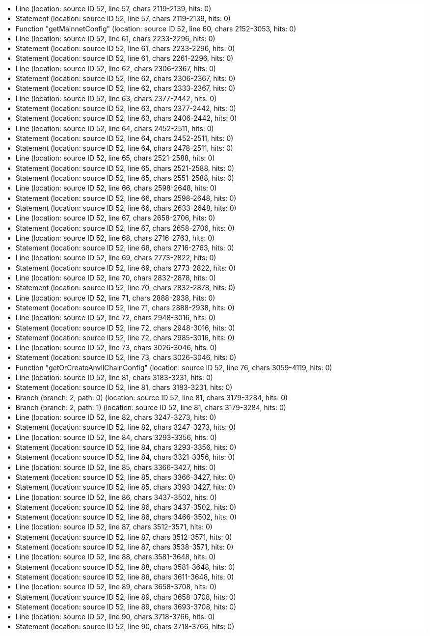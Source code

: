 - Line (location: source ID 52, line 57, chars 2119-2139, hits: 0)
- Statement (location: source ID 52, line 57, chars 2119-2139, hits: 0)
- Function "getMainnetConfig" (location: source ID 52, line 60, chars 2152-3053, hits: 0)
- Line (location: source ID 52, line 61, chars 2233-2296, hits: 0)
- Statement (location: source ID 52, line 61, chars 2233-2296, hits: 0)
- Statement (location: source ID 52, line 61, chars 2261-2296, hits: 0)
- Line (location: source ID 52, line 62, chars 2306-2367, hits: 0)
- Statement (location: source ID 52, line 62, chars 2306-2367, hits: 0)
- Statement (location: source ID 52, line 62, chars 2333-2367, hits: 0)
- Line (location: source ID 52, line 63, chars 2377-2442, hits: 0)
- Statement (location: source ID 52, line 63, chars 2377-2442, hits: 0)
- Statement (location: source ID 52, line 63, chars 2406-2442, hits: 0)
- Line (location: source ID 52, line 64, chars 2452-2511, hits: 0)
- Statement (location: source ID 52, line 64, chars 2452-2511, hits: 0)
- Statement (location: source ID 52, line 64, chars 2478-2511, hits: 0)
- Line (location: source ID 52, line 65, chars 2521-2588, hits: 0)
- Statement (location: source ID 52, line 65, chars 2521-2588, hits: 0)
- Statement (location: source ID 52, line 65, chars 2551-2588, hits: 0)
- Line (location: source ID 52, line 66, chars 2598-2648, hits: 0)
- Statement (location: source ID 52, line 66, chars 2598-2648, hits: 0)
- Statement (location: source ID 52, line 66, chars 2633-2648, hits: 0)
- Line (location: source ID 52, line 67, chars 2658-2706, hits: 0)
- Statement (location: source ID 52, line 67, chars 2658-2706, hits: 0)
- Line (location: source ID 52, line 68, chars 2716-2763, hits: 0)
- Statement (location: source ID 52, line 68, chars 2716-2763, hits: 0)
- Line (location: source ID 52, line 69, chars 2773-2822, hits: 0)
- Statement (location: source ID 52, line 69, chars 2773-2822, hits: 0)
- Line (location: source ID 52, line 70, chars 2832-2878, hits: 0)
- Statement (location: source ID 52, line 70, chars 2832-2878, hits: 0)
- Line (location: source ID 52, line 71, chars 2888-2938, hits: 0)
- Statement (location: source ID 52, line 71, chars 2888-2938, hits: 0)
- Line (location: source ID 52, line 72, chars 2948-3016, hits: 0)
- Statement (location: source ID 52, line 72, chars 2948-3016, hits: 0)
- Statement (location: source ID 52, line 72, chars 2985-3016, hits: 0)
- Line (location: source ID 52, line 73, chars 3026-3046, hits: 0)
- Statement (location: source ID 52, line 73, chars 3026-3046, hits: 0)
- Function "getOrCreateAnvilChainConfig" (location: source ID 52, line 76, chars 3059-4119, hits: 0)
- Line (location: source ID 52, line 81, chars 3183-3231, hits: 0)
- Statement (location: source ID 52, line 81, chars 3183-3231, hits: 0)
- Branch (branch: 2, path: 0) (location: source ID 52, line 81, chars 3179-3284, hits: 0)
- Branch (branch: 2, path: 1) (location: source ID 52, line 81, chars 3179-3284, hits: 0)
- Line (location: source ID 52, line 82, chars 3247-3273, hits: 0)
- Statement (location: source ID 52, line 82, chars 3247-3273, hits: 0)
- Line (location: source ID 52, line 84, chars 3293-3356, hits: 0)
- Statement (location: source ID 52, line 84, chars 3293-3356, hits: 0)
- Statement (location: source ID 52, line 84, chars 3321-3356, hits: 0)
- Line (location: source ID 52, line 85, chars 3366-3427, hits: 0)
- Statement (location: source ID 52, line 85, chars 3366-3427, hits: 0)
- Statement (location: source ID 52, line 85, chars 3393-3427, hits: 0)
- Line (location: source ID 52, line 86, chars 3437-3502, hits: 0)
- Statement (location: source ID 52, line 86, chars 3437-3502, hits: 0)
- Statement (location: source ID 52, line 86, chars 3466-3502, hits: 0)
- Line (location: source ID 52, line 87, chars 3512-3571, hits: 0)
- Statement (location: source ID 52, line 87, chars 3512-3571, hits: 0)
- Statement (location: source ID 52, line 87, chars 3538-3571, hits: 0)
- Line (location: source ID 52, line 88, chars 3581-3648, hits: 0)
- Statement (location: source ID 52, line 88, chars 3581-3648, hits: 0)
- Statement (location: source ID 52, line 88, chars 3611-3648, hits: 0)
- Line (location: source ID 52, line 89, chars 3658-3708, hits: 0)
- Statement (location: source ID 52, line 89, chars 3658-3708, hits: 0)
- Statement (location: source ID 52, line 89, chars 3693-3708, hits: 0)
- Line (location: source ID 52, line 90, chars 3718-3766, hits: 0)
- Statement (location: source ID 52, line 90, chars 3718-3766, hits: 0)
